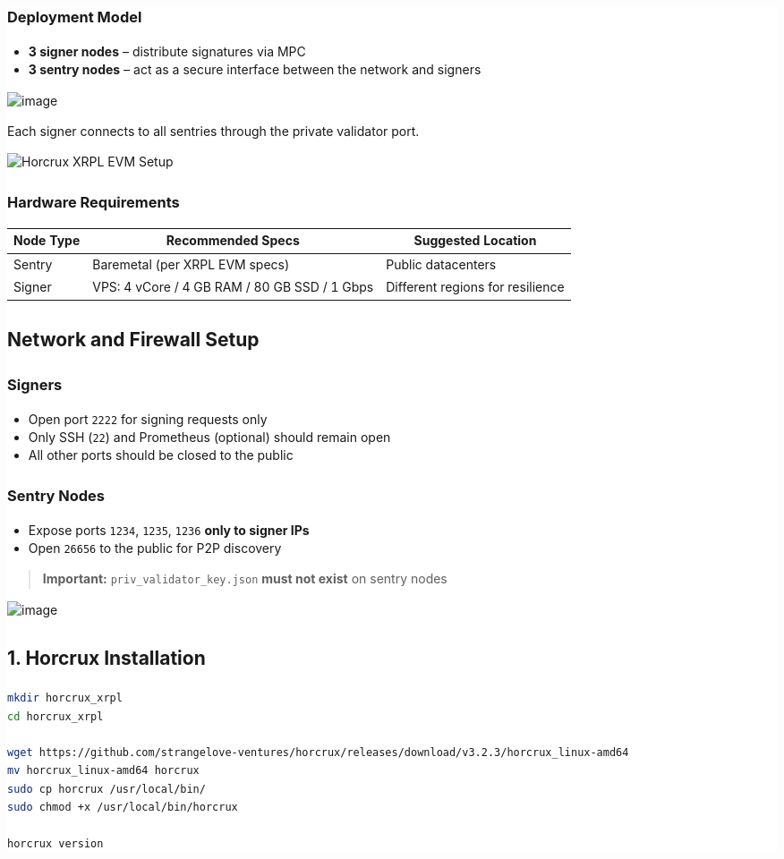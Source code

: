 ### Deployment Model

* **3 signer nodes** – distribute signatures via MPC
* **3 sentry nodes** – act as a secure interface between the network and signers

![image](https://github.com/user-attachments/assets/23fdd0c4-88bd-4839-981a-e865394646e4)


Each signer connects to all sentries through the private validator port.

![Horcrux XRPL EVM Setup](link-to-diagram.png)

### Hardware Requirements

| Node Type | Recommended Specs                            | Suggested Location               |
| --------- | -------------------------------------------- | -------------------------------- |
| Sentry    | Baremetal (per XRPL EVM specs)               | Public datacenters               |
| Signer    | VPS: 4 vCore / 4 GB RAM / 80 GB SSD / 1 Gbps | Different regions for resilience |

## Network and Firewall Setup

### Signers

* Open port `2222` for signing requests only
* Only SSH (`22`) and Prometheus (optional) should remain open
* All other ports should be closed to the public

### Sentry Nodes

* Expose ports `1234`, `1235`, `1236` **only to signer IPs**
* Open `26656` to the public for P2P discovery

> **Important:** `priv_validator_key.json` **must not exist** on sentry nodes

![image](https://github.com/user-attachments/assets/e892f322-19ed-4a2f-998d-7b8f0ba633f6)


## 1. Horcrux Installation

```bash
mkdir horcrux_xrpl
cd horcrux_xrpl

wget https://github.com/strangelove-ventures/horcrux/releases/download/v3.2.3/horcrux_linux-amd64
mv horcrux_linux-amd64 horcrux
sudo cp horcrux /usr/local/bin/
sudo chmod +x /usr/local/bin/horcrux

horcrux version
```
